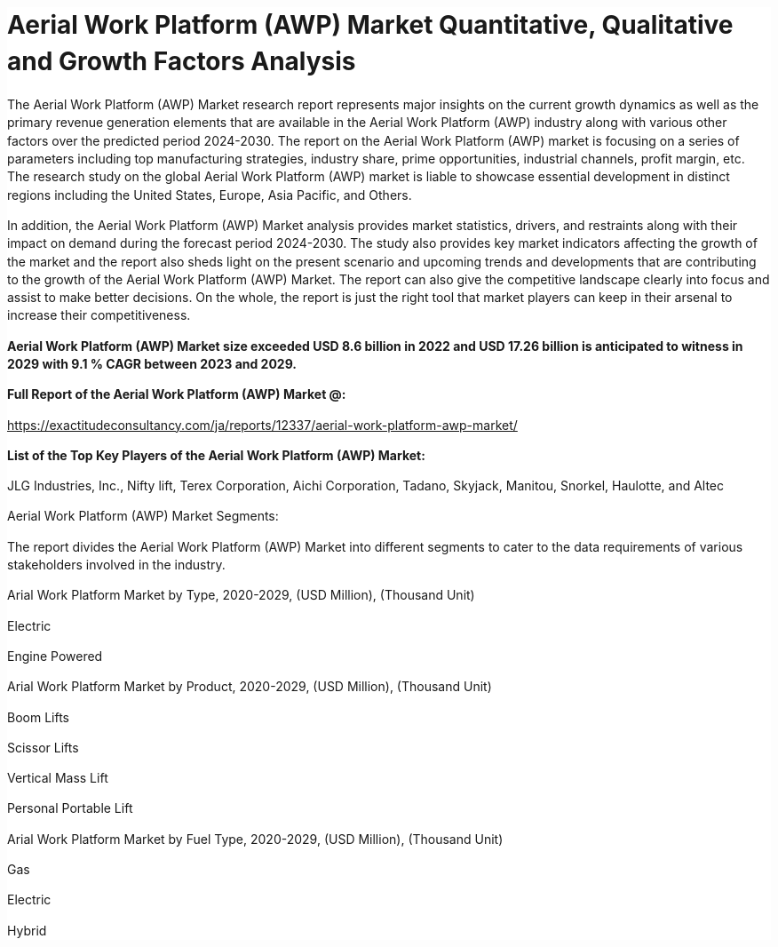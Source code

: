 # Aerial Work Platform (AWP) Market Quantitative, Qualitative and Growth Factors Analysis

The Aerial Work Platform (AWP) Market research report represents major insights on the current growth dynamics as well as the primary revenue generation elements that are available in the Aerial Work Platform (AWP) industry along with various other factors over the predicted period 2024-2030. The report on the Aerial Work Platform (AWP) market is focusing on a series of parameters including top manufacturing strategies, industry share, prime opportunities, industrial channels, profit margin, etc. The research study on the global Aerial Work Platform (AWP) market is liable to showcase essential development in distinct regions including the United States, Europe, Asia Pacific, and Others.

In addition, the Aerial Work Platform (AWP) Market analysis provides market statistics, drivers, and restraints along with their impact on demand during the forecast period 2024-2030. The study also provides key market indicators affecting the growth of the market and the report also sheds light on the present scenario and upcoming trends and developments that are contributing to the growth of the Aerial Work Platform (AWP) Market. The report can also give the competitive landscape clearly into focus and assist to make better decisions. On the whole, the report is just the right tool that market players can keep in their arsenal to increase their competitiveness.

**Aerial Work Platform (AWP) Market size exceeded USD 8.6 billion in 2022 and USD 17.26 billion is anticipated to witness in 2029 with 9.1 % CAGR between 2023 and 2029.**

**Full Report of the Aerial Work Platform (AWP) Market @:**

https://exactitudeconsultancy.com/ja/reports/12337/aerial-work-platform-awp-market/

**List of the Top Key Players of the Aerial Work Platform (AWP) Market:**

JLG Industries, Inc., Nifty lift, Terex Corporation, Aichi Corporation, Tadano, Skyjack, Manitou, Snorkel, Haulotte, and Altec

Aerial Work Platform (AWP) Market Segments:

The report divides the Aerial Work Platform (AWP) Market into different segments to cater to the data requirements of various stakeholders involved in the industry.

Arial Work Platform Market by Type, 2020-2029, (USD Million), (Thousand Unit)

Electric

Engine Powered

Arial Work Platform Market by Product, 2020-2029, (USD Million), (Thousand Unit)

Boom Lifts

Scissor Lifts

Vertical Mass Lift

Personal Portable Lift

Arial Work Platform Market by Fuel Type, 2020-2029, (USD Million), (Thousand Unit)

Gas

Electric

Hybrid
